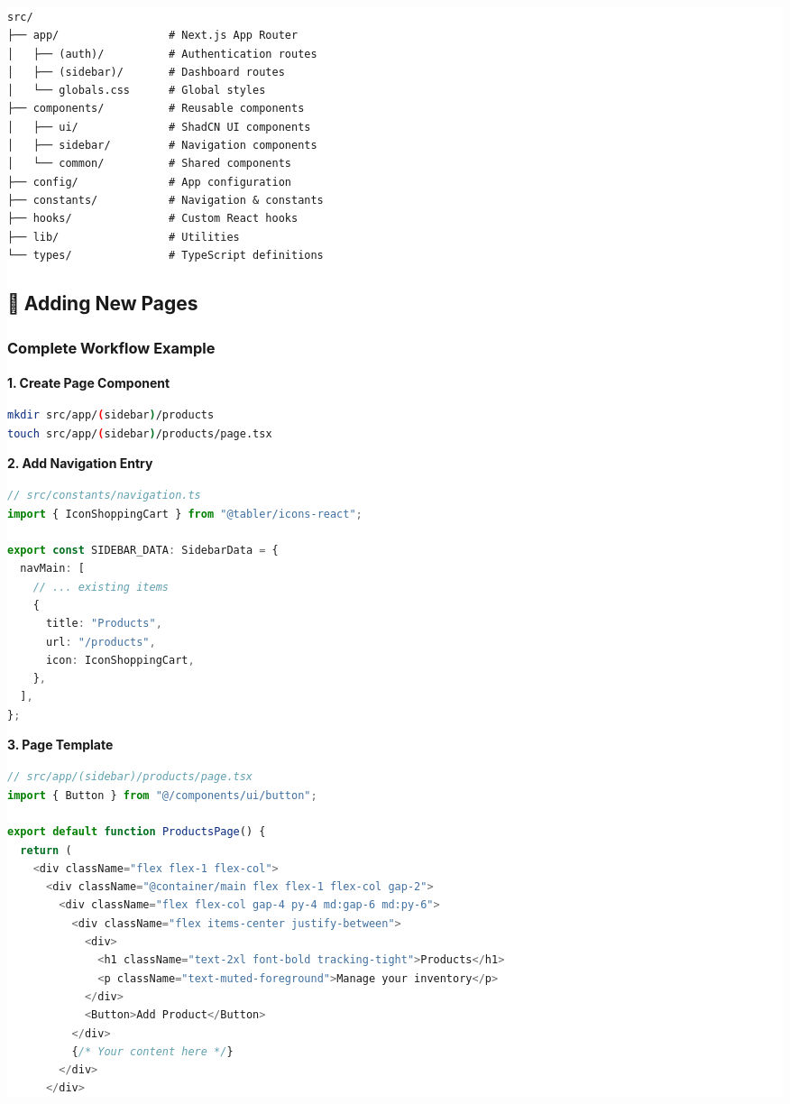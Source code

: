 ```
src/
├── app/                 # Next.js App Router
│   ├── (auth)/          # Authentication routes
│   ├── (sidebar)/       # Dashboard routes
│   └── globals.css      # Global styles
├── components/          # Reusable components
│   ├── ui/              # ShadCN UI components
│   ├── sidebar/         # Navigation components
│   └── common/          # Shared components
├── config/              # App configuration
├── constants/           # Navigation & constants
├── hooks/               # Custom React hooks
├── lib/                 # Utilities
└── types/               # TypeScript definitions
```

## 🧩 Adding New Pages

### Complete Workflow Example

**1. Create Page Component**

```bash
mkdir src/app/(sidebar)/products
touch src/app/(sidebar)/products/page.tsx
```

**2. Add Navigation Entry**

```typescript
// src/constants/navigation.ts
import { IconShoppingCart } from "@tabler/icons-react";

export const SIDEBAR_DATA: SidebarData = {
  navMain: [
    // ... existing items
    {
      title: "Products",
      url: "/products",
      icon: IconShoppingCart,
    },
  ],
};
```

**3. Page Template**

```typescript
// src/app/(sidebar)/products/page.tsx
import { Button } from "@/components/ui/button";

export default function ProductsPage() {
  return (
    <div className="flex flex-1 flex-col">
      <div className="@container/main flex flex-1 flex-col gap-2">
        <div className="flex flex-col gap-4 py-4 md:gap-6 md:py-6">
          <div className="flex items-center justify-between">
            <div>
              <h1 className="text-2xl font-bold tracking-tight">Products</h1>
              <p className="text-muted-foreground">Manage your inventory</p>
            </div>
            <Button>Add Product</Button>
          </div>
          {/* Your content here */}
        </div>
      </div>
```